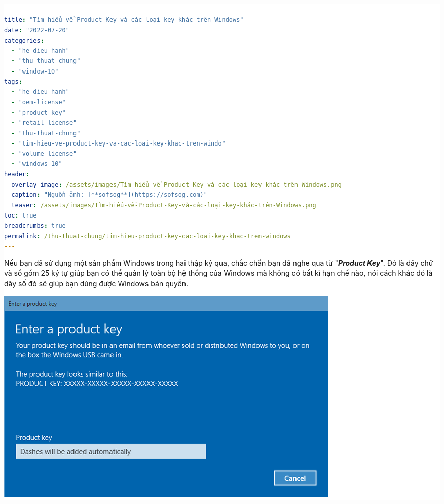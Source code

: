 ```yaml
---
title: "Tìm hiểu về Product Key và các loại key khác trên Windows"
date: "2022-07-20"
categories: 
  - "he-dieu-hanh"
  - "thu-thuat-chung"
  - "window-10"
tags: 
  - "he-dieu-hanh"
  - "oem-license"
  - "product-key"
  - "retail-license"
  - "thu-thuat-chung"
  - "tim-hieu-ve-product-key-va-cac-loai-key-khac-tren-windo"
  - "volume-license"
  - "windows-10"
header:
  overlay_image: /assets/images/Tìm-hiểu-về-Product-Key-và-các-loại-key-khác-trên-Windows.png
  caption: "Nguồn ảnh: [**sofsog**](https://sofsog.com)" 
  teaser: /assets/images/Tìm-hiểu-về-Product-Key-và-các-loại-key-khác-trên-Windows.png
toc: true
breadcrumbs: true
permalink: /thu-thuat-chung/tim-hieu-product-key-cac-loai-key-khac-tren-windows
---
```


Nếu bạn đã sử dụng một sản phẩm Windows trong hai thập kỷ qua, chắc chắn bạn đã nghe qua từ "_**Product Key**_". Đó là dãy chữ và số gồm 25 ký tự giúp bạn có thể quản lý toàn bộ hệ thống của Windows mà không có bất kì hạn chế nào, nói cách khác đó là dãy số đó sẽ giúp bạn dùng được Windows bản quyền.

![Tìm hiểu về Product Key và các loại key khác trên Windows](/assets/images/Tìm-hiểu-về-Product-Key-và-các-loại-key-khác-trên-Windows.png)

